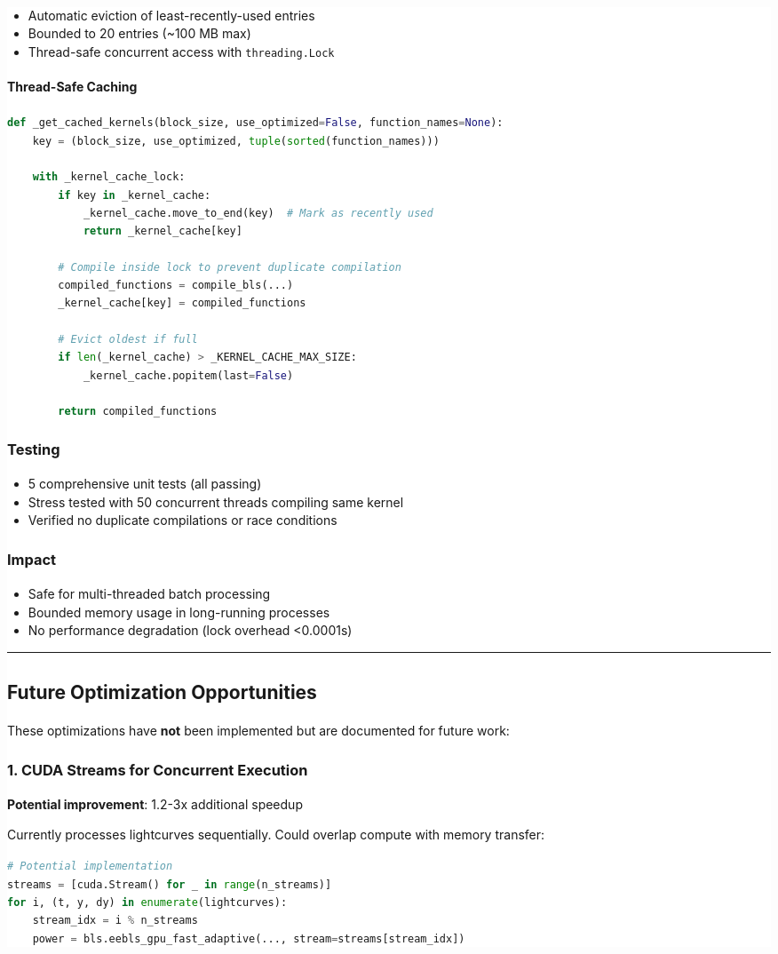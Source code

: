 - Automatic eviction of least-recently-used entries
- Bounded to 20 entries (~100 MB max)
- Thread-safe concurrent access with `threading.Lock`

#### Thread-Safe Caching
```python
def _get_cached_kernels(block_size, use_optimized=False, function_names=None):
    key = (block_size, use_optimized, tuple(sorted(function_names)))

    with _kernel_cache_lock:
        if key in _kernel_cache:
            _kernel_cache.move_to_end(key)  # Mark as recently used
            return _kernel_cache[key]

        # Compile inside lock to prevent duplicate compilation
        compiled_functions = compile_bls(...)
        _kernel_cache[key] = compiled_functions

        # Evict oldest if full
        if len(_kernel_cache) > _KERNEL_CACHE_MAX_SIZE:
            _kernel_cache.popitem(last=False)

        return compiled_functions
```

### Testing
- 5 comprehensive unit tests (all passing)
- Stress tested with 50 concurrent threads compiling same kernel
- Verified no duplicate compilations or race conditions

### Impact
- Safe for multi-threaded batch processing
- Bounded memory usage in long-running processes
- No performance degradation (lock overhead <0.0001s)

---

## Future Optimization Opportunities

These optimizations have **not** been implemented but are documented for future work:

### 1. CUDA Streams for Concurrent Execution
**Potential improvement**: 1.2-3x additional speedup

Currently processes lightcurves sequentially. Could overlap compute with memory transfer:
```python
# Potential implementation
streams = [cuda.Stream() for _ in range(n_streams)]
for i, (t, y, dy) in enumerate(lightcurves):
    stream_idx = i % n_streams
    power = bls.eebls_gpu_fast_adaptive(..., stream=streams[stream_idx])
```
